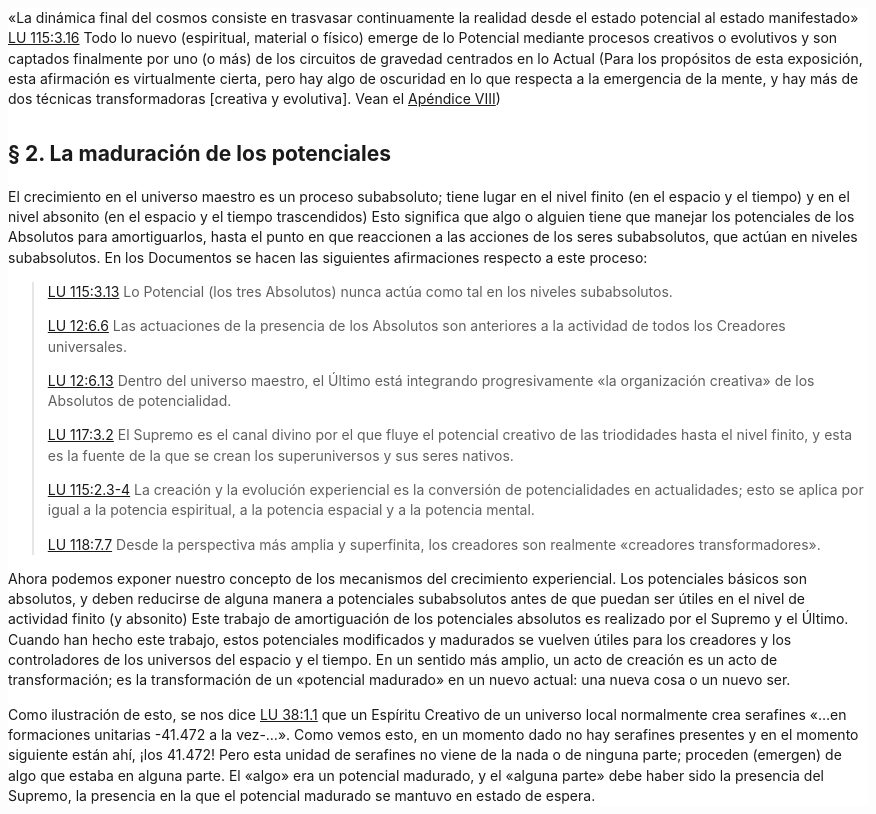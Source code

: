 «La dinámica final del cosmos consiste en trasvasar continuamente la realidad desde el estado potencial al estado manifestado» <a id="s88_127"></a>[LU 115:3.16](/es/The_Urantia_Book/115#p3_16) Todo lo nuevo (espiritual, material o físico) emerge de lo Potencial mediante procesos creativos o evolutivos y son captados finalmente por uno (o más) de los circuitos de gravedad centrados en lo Actual (Para los propósitos de esta exposición, esta afirmación es virtualmente cierta, pero hay algo de oscuridad en lo que respecta a la emergencia de la mente, y hay más de dos técnicas transformadoras [creativa y evolutiva]. Vean el [Apéndice VIII](/es/article/William_S_Sadler_Jr/Appendices_to_Study_of_the_Master_Universe/Appendix_8))

## § 2. La maduración de los potenciales

El crecimiento en el universo maestro es un proceso subabsoluto; tiene lugar en el nivel finito (en el espacio y el tiempo) y en el nivel absonito (en el espacio y el tiempo trascendidos) Esto significa que algo o alguien tiene que manejar los potenciales de los Absolutos para amortiguarlos, hasta el punto en que reaccionen a las acciones de los seres subabsolutos, que actúan en niveles subabsolutos. En los Documentos se hacen las siguientes afirmaciones respecto a este proceso:

> <a id="s94_2"></a>[LU 115:3.13](/es/The_Urantia_Book/115#p3_13) Lo Potencial (los tres Absolutos) nunca actúa como tal en los niveles subabsolutos.
> 
> <a id="s96_2"></a>[LU 12:6.6](/es/The_Urantia_Book/12#p6_6) Las actuaciones de la presencia de los Absolutos son anteriores a la actividad de todos los Creadores universales.
> 
> <a id="s98_2"></a>[LU 12:6.13](/es/The_Urantia_Book/12#p6_13) Dentro del universo maestro, el Último está integrando progresivamente «la organización creativa» de los Absolutos de potencialidad.
> 
> <a id="s100_2"></a>[LU 117:3.2](/es/The_Urantia_Book/117#p3_2) El Supremo es el canal divino por el que fluye el potencial creativo de las triodidades hasta el nivel finito, y esta es la fuente de la que se crean los superuniversos y sus seres nativos.
> 
> <a id="s102_2"></a>[LU 115:2.3-4](/es/The_Urantia_Book/115#p2_3) La creación y la evolución experiencial es la conversión de potencialidades en actualidades; esto se aplica por igual a la potencia espiritual, a la potencia espacial y a la potencia mental.
> 
> <a id="s104_2"></a>[LU 118:7.7](/es/The_Urantia_Book/118#p7_7) Desde la perspectiva más amplia y superfinita, los creadores son realmente «creadores transformadores».

Ahora podemos exponer nuestro concepto de los mecanismos del crecimiento experiencial. Los potenciales básicos son absolutos, y deben reducirse de alguna manera a potenciales subabsolutos antes de que puedan ser útiles en el nivel de actividad finito (y absonito) Este trabajo de amortiguación de los potenciales absolutos es realizado por el Supremo y el Último. Cuando han hecho este trabajo, estos potenciales modificados y madurados se vuelven útiles para los creadores y los controladores de los universos del espacio y el tiempo. En un sentido más amplio, un acto de creación es un acto de transformación; es la transformación de un «potencial madurado» en un nuevo actual: una nueva cosa o un nuevo ser.

Como ilustración de esto, se nos dice <a id="s108_38"></a>[LU 38:1.1](/es/The_Urantia_Book/38#p1_1) que un Espíritu Creativo de un universo local normalmente crea serafines «…en formaciones unitarias -41.472 a la vez-…». Como vemos esto, en un momento dado no hay serafines presentes y en el momento siguiente están ahí, ¡los 41.472! Pero esta unidad de serafines no viene de la nada o de ninguna parte; proceden (emergen) de algo que estaba en alguna parte. El «algo» era un potencial madurado, y el «alguna parte» debe haber sido la presencia del Supremo, la presencia en la que el potencial madurado se mantuvo en estado de espera.
